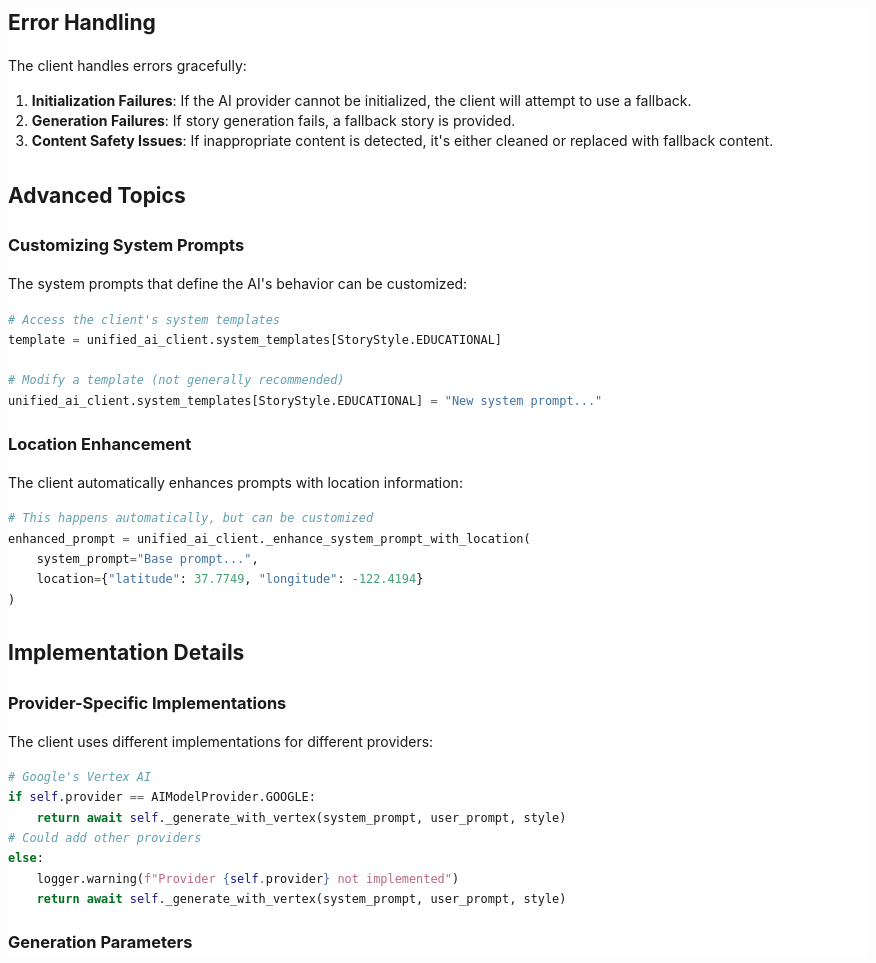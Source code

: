 ## Error Handling

The client handles errors gracefully:

1. **Initialization Failures**: If the AI provider cannot be initialized, the client will attempt to use a fallback.
2. **Generation Failures**: If story generation fails, a fallback story is provided.
3. **Content Safety Issues**: If inappropriate content is detected, it's either cleaned or replaced with fallback content.

## Advanced Topics

### Customizing System Prompts

The system prompts that define the AI's behavior can be customized:

```python
# Access the client's system templates
template = unified_ai_client.system_templates[StoryStyle.EDUCATIONAL]

# Modify a template (not generally recommended)
unified_ai_client.system_templates[StoryStyle.EDUCATIONAL] = "New system prompt..."
```

### Location Enhancement

The client automatically enhances prompts with location information:

```python
# This happens automatically, but can be customized
enhanced_prompt = unified_ai_client._enhance_system_prompt_with_location(
    system_prompt="Base prompt...",
    location={"latitude": 37.7749, "longitude": -122.4194}
)
```

## Implementation Details

### Provider-Specific Implementations

The client uses different implementations for different providers:

```python
# Google's Vertex AI
if self.provider == AIModelProvider.GOOGLE:
    return await self._generate_with_vertex(system_prompt, user_prompt, style)
# Could add other providers
else:
    logger.warning(f"Provider {self.provider} not implemented")
    return await self._generate_with_vertex(system_prompt, user_prompt, style)
```

### Generation Parameters
